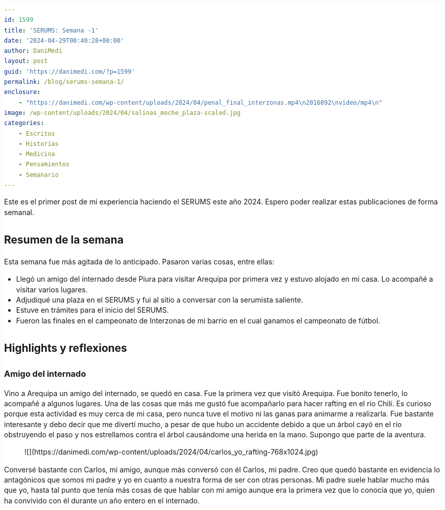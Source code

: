 ```yaml
---
id: 1599
title: 'SERUMS: Semana -1'
date: '2024-04-29T00:40:28+00:00'
author: DaniMedi
layout: post
guid: 'https://danimedi.com/?p=1599'
permalink: /blog/serums-semana-1/
enclosure:
    - "https://danimedi.com/wp-content/uploads/2024/04/penal_final_interzonas.mp4\n2016892\nvideo/mp4\n"
image: /wp-content/uploads/2024/04/salinas_moche_plaza-scaled.jpg
categories:
    - Escritos
    - Historias
    - Medicina
    - Pensamientos
    - Semanario
---
```


Este es el primer post de mi experiencia haciendo el SERUMS este año 2024. Espero poder realizar estas publicaciones de forma semanal.

## Resumen de la semana

Esta semana fue más agitada de lo anticipado. Pasaron varias cosas, entre ellas:

- Llegó un amigo del internado desde Piura para visitar Arequipa por primera vez y estuvo alojado en mi casa. Lo acompañé a visitar varios lugares.
- Adjudiqué una plaza en el SERUMS y fui al sitio a conversar con la serumista saliente.
- Estuve en trámites para el inicio del SERUMS.
- Fueron las finales en el campeonato de Interzonas de mi barrio en el cual ganamos el campeonato de fútbol.

## Highlights y reflexiones

### Amigo del internado

Vino a Arequipa un amigo del internado, se quedó en casa. Fue la primera vez que visitó Arequipa. Fue bonito tenerlo, lo acompañé a algunos lugares. Una de las cosas que más me gustó fue acompañarlo para hacer rafting en el río Chili. Es curioso porque esta actividad es muy cerca de mi casa, pero nunca tuve el motivo ni las ganas para animarme a realizarla. Fue bastante interesante y debo decir que me divertí mucho, a pesar de que hubo un accidente debido a que un árbol cayó en el río obstruyendo el paso y nos estrellamos contra el árbol causándome una herida en la mano. Supongo que parte de la aventura.

<figure class="wp-block-image size-large">![](https://danimedi.com/wp-content/uploads/2024/04/carlos_yo_rafting-768x1024.jpg)</figure>Conversé bastante con Carlos, mi amigo, aunque más conversó con él Carlos, mi padre. Creo que quedó bastante en evidencia lo antagónicos que somos mi padre y yo en cuanto a nuestra forma de ser con otras personas. Mi padre suele hablar mucho más que yo, hasta tal punto que tenía más cosas de que hablar con mi amigo aunque era la primera vez que lo conocía que yo, quien ha convivido con él durante un año entero en el internado.

